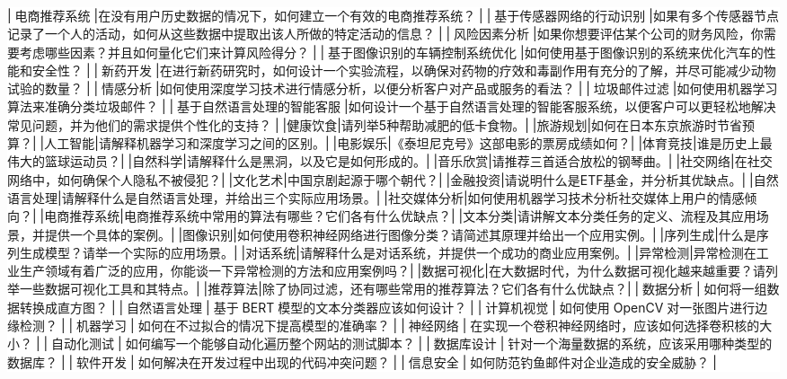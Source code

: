 | 电商推荐系统                                           |在没有用户历史数据的情况下，如何建立一个有效的电商推荐系统？                                                                                                                                                                                                    |
| 基于传感器网络的行动识别                               |如果有多个传感器节点记录了一个人的活动，如何从这些数据中提取出该人所做的特定活动的信息？                                                                                                                                                                        |
| 风险因素分析                                           |如果你想要评估某个公司的财务风险，你需要考虑哪些因素？并且如何量化它们来计算风险得分？                                                                                                                                                                         |
| 基于图像识别的车辆控制系统优化                         |如何使用基于图像识别的系统来优化汽车的性能和安全性？                                                                                                                                                                                                            |
| 新药开发                                               |在进行新药研究时，如何设计一个实验流程，以确保对药物的疗效和毒副作用有充分的了解，并尽可能减少动物试验的数量？                                                                                                                                             |
| 情感分析                                               |如何使用深度学习技术进行情感分析，以便分析客户对产品或服务的看法？                                                                                                                                                                                             |
| 垃圾邮件过滤                                           |如何使用机器学习算法来准确分类垃圾邮件？                                                                                                                                                                                                                        |
| 基于自然语言处理的智能客服                             |如何设计一个基于自然语言处理的智能客服系统，以便客户可以更轻松地解决常见问题，并为他们的需求提供个性化的支持？                                                                                                                                              |
|健康饮食|请列举5种帮助减肥的低卡食物。|
|旅游规划|如何在日本东京旅游时节省预算？|
|人工智能|请解释机器学习和深度学习之间的区别。|
|电影娱乐|《泰坦尼克号》这部电影的票房成绩如何？|
|体育竞技|谁是历史上最伟大的篮球运动员？|
|自然科学|请解释什么是黑洞，以及它是如何形成的。|
|音乐欣赏|请推荐三首适合放松的钢琴曲。|
|社交网络|在社交网络中，如何确保个人隐私不被侵犯？|
|文化艺术|中国京剧起源于哪个朝代？|
|金融投资|请说明什么是ETF基金，并分析其优缺点。|
|自然语言处理|请解释什么是自然语言处理，并给出三个实际应用场景。|
|社交媒体分析|如何使用机器学习技术分析社交媒体上用户的情感倾向？|
|电商推荐系统|电商推荐系统中常用的算法有哪些？它们各有什么优缺点？|
|文本分类|请讲解文本分类任务的定义、流程及其应用场景，并提供一个具体的案例。|
|图像识别|如何使用卷积神经网络进行图像分类？请简述其原理并给出一个应用实例。|
|序列生成|什么是序列生成模型？请举一个实际的应用场景。|
|对话系统|请解释什么是对话系统，并提供一个成功的商业应用案例。|
|异常检测|异常检测在工业生产领域有着广泛的应用，你能谈一下异常检测的方法和应用案例吗？|
|数据可视化|在大数据时代，为什么数据可视化越来越重要？请列举一些数据可视化工具和其特点。|
|推荐算法|除了协同过滤，还有哪些常用的推荐算法？它们各有什么优缺点？|
| 数据分析 | 如何将一组数据转换成直方图？ |
| 自然语言处理 | 基于 BERT 模型的文本分类器应该如何设计？ |
| 计算机视觉 | 如何使用 OpenCV 对一张图片进行边缘检测？ |
| 机器学习 | 如何在不过拟合的情况下提高模型的准确率？ |
| 神经网络 | 在实现一个卷积神经网络时，应该如何选择卷积核的大小？ |
| 自动化测试 | 如何编写一个能够自动化遍历整个网站的测试脚本？ |
| 数据库设计 | 针对一个海量数据的系统，应该采用哪种类型的数据库？ |
| 软件开发 | 如何解决在开发过程中出现的代码冲突问题？ |
| 信息安全 | 如何防范钓鱼邮件对企业造成的安全威胁？ |